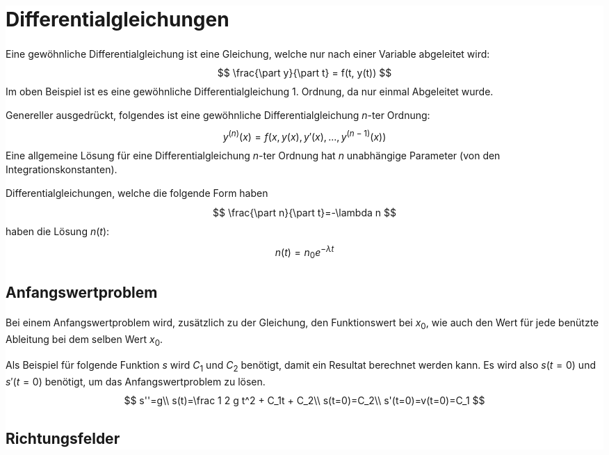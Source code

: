 # Differentialgleichungen

Eine gewöhnliche Differentialgleichung ist eine Gleichung, welche nur nach einer Variable abgeleitet wird:
$$
\frac{\part y}{\part t} = f(t, y(t))
$$
Im oben Beispiel ist es eine gewöhnliche Differentialgleichung 1. Ordnung, da nur einmal Abgeleitet wurde.

Genereller ausgedrückt, folgendes ist eine gewöhnliche Differentialgleichung $n$-ter Ordnung:
$$
y^{(n)}(x) = f(x, y(x), y'(x), ..., y^{(n-1)}(x))
$$
Eine allgemeine Lösung für eine Differentialgleichung $n$-ter Ordnung hat $n$ unabhängige Parameter (von den Integrationskonstanten).

Differentialgleichungen, welche die folgende Form haben
$$
\frac{\part n}{\part t}=-\lambda n
$$
haben die Lösung $n(t)$:
$$
n(t)=n_0e^{-\lambda t}
$$

## Anfangswertproblem

Bei einem Anfangswertproblem wird, zusätzlich zu der Gleichung, den Funktionswert bei $x_0$, wie auch den Wert für jede benützte Ableitung bei dem selben Wert $x_0$.

Als Beispiel für folgende Funktion $s$ wird $C_1$ und $C_2$ benötigt, damit ein Resultat berechnet werden kann. Es wird also $s(t=0)$ und $s'(t=0)$ benötigt, um das Anfangswertproblem zu lösen.
$$
s''=g\\
s(t)=\frac 1 2 g t^2 + C_1t + C_2\\
s(t=0)=C_2\\
s'(t=0)=v(t=0)=C_1
$$

## Richtungsfelder
